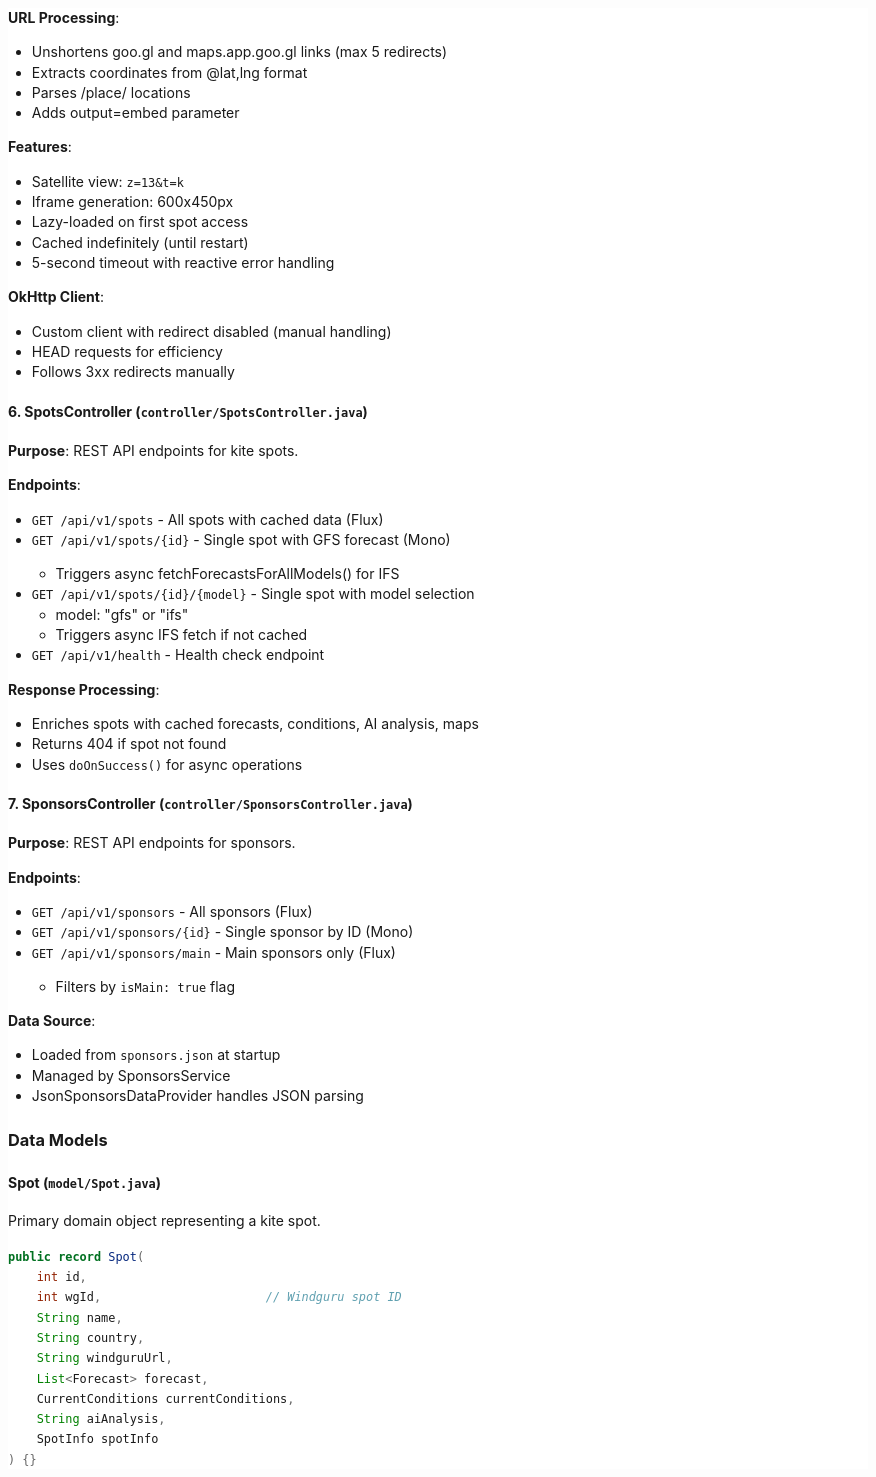**URL Processing**:
- Unshortens goo.gl and maps.app.goo.gl links (max 5 redirects)
- Extracts coordinates from @lat,lng format
- Parses /place/ locations
- Adds output=embed parameter

**Features**:
- Satellite view: `z=13&t=k`
- Iframe generation: 600x450px
- Lazy-loaded on first spot access
- Cached indefinitely (until restart)
- 5-second timeout with reactive error handling

**OkHttp Client**:
- Custom client with redirect disabled (manual handling)
- HEAD requests for efficiency
- Follows 3xx redirects manually

#### 6. SpotsController (`controller/SpotsController.java`)
**Purpose**: REST API endpoints for kite spots.

**Endpoints**:
- `GET /api/v1/spots` - All spots with cached data (Flux<Spot>)
- `GET /api/v1/spots/{id}` - Single spot with GFS forecast (Mono<Spot>)
  - Triggers async fetchForecastsForAllModels() for IFS
- `GET /api/v1/spots/{id}/{model}` - Single spot with model selection
  - model: "gfs" or "ifs"
  - Triggers async IFS fetch if not cached
- `GET /api/v1/health` - Health check endpoint

**Response Processing**:
- Enriches spots with cached forecasts, conditions, AI analysis, maps
- Returns 404 if spot not found
- Uses `doOnSuccess()` for async operations

#### 7. SponsorsController (`controller/SponsorsController.java`)
**Purpose**: REST API endpoints for sponsors.

**Endpoints**:
- `GET /api/v1/sponsors` - All sponsors (Flux<Sponsor>)
- `GET /api/v1/sponsors/{id}` - Single sponsor by ID (Mono<Sponsor>)
- `GET /api/v1/sponsors/main` - Main sponsors only (Flux<Sponsor>)
  - Filters by `isMain: true` flag

**Data Source**:
- Loaded from `sponsors.json` at startup
- Managed by SponsorsService
- JsonSponsorsDataProvider handles JSON parsing

### Data Models

#### Spot (`model/Spot.java`)
Primary domain object representing a kite spot.
```java
public record Spot(
    int id,
    int wgId,                       // Windguru spot ID
    String name,
    String country,
    String windguruUrl,
    List<Forecast> forecast,
    CurrentConditions currentConditions,
    String aiAnalysis,
    SpotInfo spotInfo
) {}
```